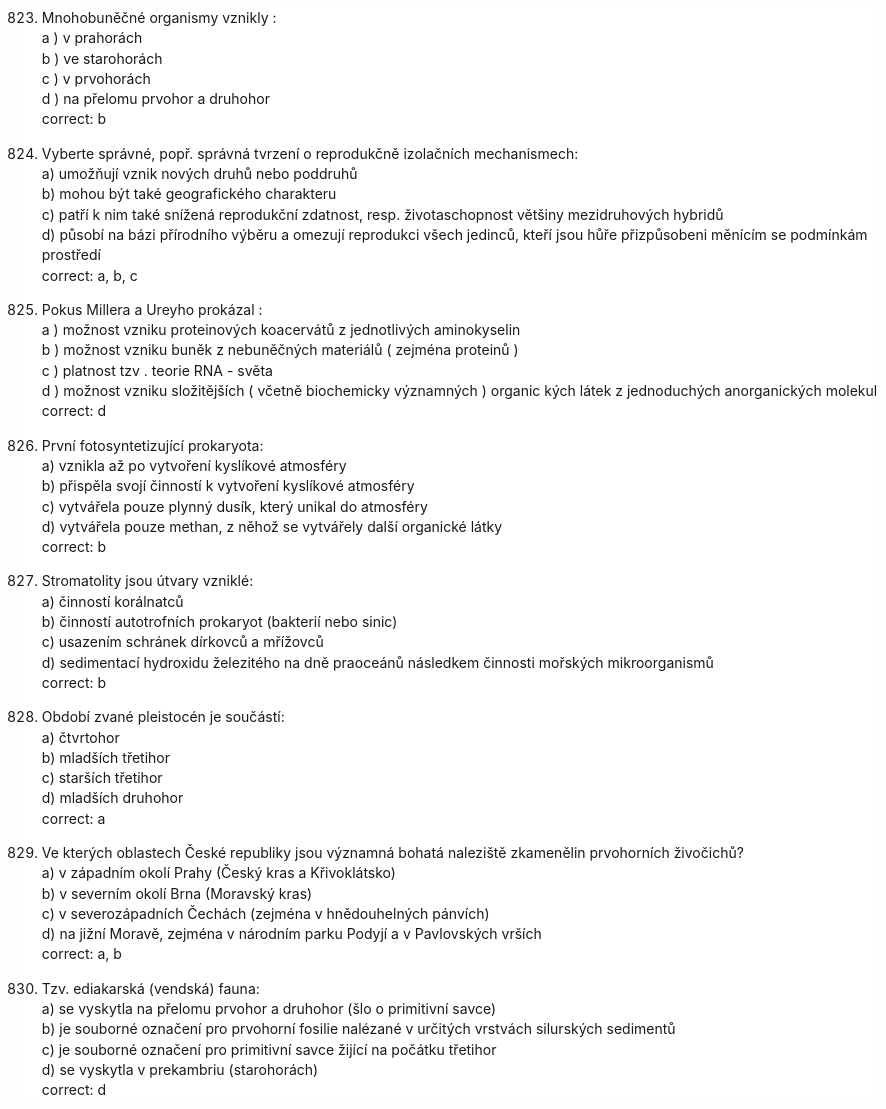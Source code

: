 823. Mnohobuněčné organismy vznikly :  
a ) v prahorách  
b ) ve starohorách  
c ) v prvohorách  
d ) na přelomu prvohor a druhohor  
correct: b  
  
824. Vyberte správné, popř. správná tvrzení o reprodukčně izolačních mechanismech:  
a) umožňují vznik nových druhů nebo poddruhů  
b) mohou být také geografického charakteru  
c) patří k nim také snížená reprodukční zdatnost, resp. životaschopnost většiny mezidruhových hybridů  
d) působí na bázi přírodního výběru a omezují reprodukci všech jedinců, kteří jsou hůře přizpůsobeni měnícím se podmínkám prostředí  
correct: a, b, c  
  
825. Pokus Millera a Ureyho prokázal :  
a ) možnost vzniku proteinových koacervátů z jednotlivých aminokyselin  
b ) možnost vzniku buněk z nebuněčných materiálů ( zejména proteinů )  
c ) platnost tzv . teorie RNA - světa  
d ) možnost vzniku složitějších ( včetně biochemicky významných ) organic kých látek z jednoduchých anorganických molekul  
correct: d  
  
826. První fotosyntetizující prokaryota:  
a) vznikla až po vytvoření kyslíkové atmosféry  
b) přispěla svojí činností k vytvoření kyslíkové atmosféry  
c) vytvářela pouze plynný dusík, který unikal do atmosféry  
d) vytvářela pouze methan, z něhož se vytvářely další organické látky  
correct: b  
  
827. Stromatolity jsou útvary vzniklé:  
a) činností korálnatců  
b) činností autotrofních prokaryot (bakterií nebo sinic)  
c) usazením schránek dírkovců a mřížovců  
d) sedimentací hydroxidu železitého na dně praoceánů následkem činnosti mořských mikroorganismů  
correct: b  
  
828. Období zvané pleistocén je součástí:  
a) čtvrtohor  
b) mladších třetihor  
c) starších třetihor  
d) mladších druhohor  
correct: a  
  
829. Ve kterých oblastech České republiky jsou významná bohatá naleziště zkamenělin prvohorních živočichů?  
a) v západním okolí Prahy (Český kras a Křivoklátsko)  
b) v severním okolí Brna (Moravský kras)  
c) v severozápadních Čechách (zejména v hnědouhelných pánvích)  
d) na jižní Moravě, zejména v národním parku Podyjí a v Pavlovských vrších  
correct: a, b  
  
830. Tzv. ediakarská (vendská) fauna:  
a) se vyskytla na přelomu prvohor a druhohor (šlo o primitivní savce)  
b) je souborné označení pro prvohorní fosilie nalézané v určitých vrstvách silurských sedimentů  
c) je souborné označení pro primitivní savce žijící na počátku třetihor  
d) se vyskytla v prekambriu (starohorách)  
correct: d  
  